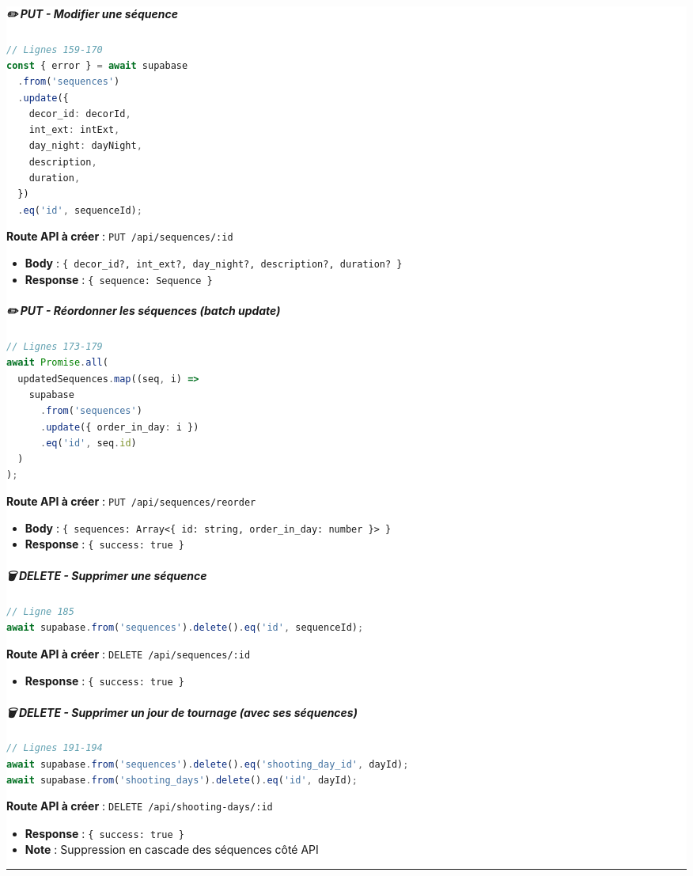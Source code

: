 ##### ✏️ PUT - Modifier une séquence
```typescript
// Lignes 159-170
const { error } = await supabase
  .from('sequences')
  .update({
    decor_id: decorId,
    int_ext: intExt,
    day_night: dayNight,
    description,
    duration,
  })
  .eq('id', sequenceId);
```
**Route API à créer** : `PUT /api/sequences/:id`
- **Body** : `{ decor_id?, int_ext?, day_night?, description?, duration? }`
- **Response** : `{ sequence: Sequence }`

##### ✏️ PUT - Réordonner les séquences (batch update)
```typescript
// Lignes 173-179
await Promise.all(
  updatedSequences.map((seq, i) =>
    supabase
      .from('sequences')
      .update({ order_in_day: i })
      .eq('id', seq.id)
  )
);
```
**Route API à créer** : `PUT /api/sequences/reorder`
- **Body** : `{ sequences: Array<{ id: string, order_in_day: number }> }`
- **Response** : `{ success: true }`

##### 🗑️ DELETE - Supprimer une séquence
```typescript
// Ligne 185
await supabase.from('sequences').delete().eq('id', sequenceId);
```
**Route API à créer** : `DELETE /api/sequences/:id`
- **Response** : `{ success: true }`

##### 🗑️ DELETE - Supprimer un jour de tournage (avec ses séquences)
```typescript
// Lignes 191-194
await supabase.from('sequences').delete().eq('shooting_day_id', dayId);
await supabase.from('shooting_days').delete().eq('id', dayId);
```
**Route API à créer** : `DELETE /api/shooting-days/:id`
- **Response** : `{ success: true }`
- **Note** : Suppression en cascade des séquences côté API

---